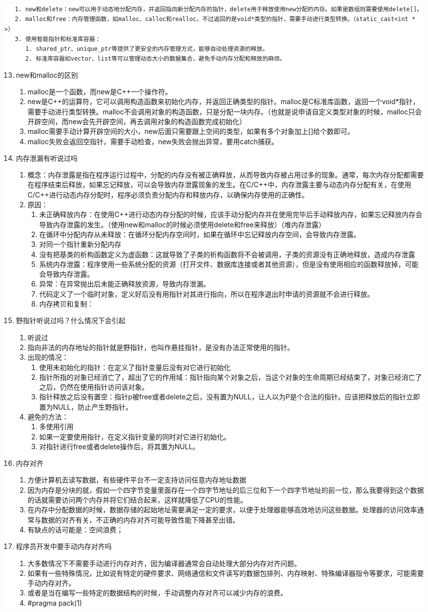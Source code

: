        1. new和delete：new可以用于动态地分配内存，并返回指向新分配内存的指针，delete用于释放使用new分配的内存。如果是数组则需要使用delete[]。
       2. malloc和free：内存管理函数，如malloc、calloc和realloc，不过返回的是void*类型的指针，需要手动进行类型转换。（static_cast<int *>）
       3. 使用智能指针和标准库容器：
          1. shared_ptr、unique_ptr等提供了更安全的内存管理方式，能够自动处理资源的释放。
          2. 标准库容器如vector、list等可以管理动态大小的数据集合，避免手动内存分配和释放的麻烦。

   13. new和malloc的区别

       1. malloc是一个函数，而new是C++一个操作符。
       2. new是C++的运算符，它可以调用构造函数来初始化内存，并返回正确类型的指针。malloc是C标准库函数，返回一个void*指针，需要手动进行类型转换。malloc不会调用对象的构造函数，只是分配一块内存。（也就是说申请自定义类型对象的时候，malloc只会开辟空间，而new会先开辟空间，再去调用对象的构造函数完成初始化）
       3. malloc需要手动计算开辟空间的大小，new后面只需要跟上空间的类型，如果有多个对象加上[]给个数即可。
       4. malloc失败会返回空指针，需要手动检查，new失败会抛出异常，要用catch捕获。

   14. 内存泄漏有听说过吗

       1. 概念：内存泄露是指在程序运行过程中，分配的内存没有被正确释放，从而导致内存被占用过多的现象。通常，每次内存分配都需要在程序结束后释放，如果忘记释放，可以会导致内存泄露现象的发生。在C/C++中，内存泄露主要与动态内存分配有关，在使用C/C++进行动态内存分配时，程序必须负责分配内存和释放内存，以确保内存使用的正确性。
       2. 原因：
          1. 未正确释放内存：在使用C++进行动态内存分配的时候，应该手动分配内存并在使用完毕后手动释放内存，如果忘记释放内存会导致内存泄露的发生。（使用new和malloc的时候必须使用delete和free来释放）（堆内存泄露）
          2. 在循环中分配内存从未释放：在循环分配内存空间时，如果在循环中忘记释放内存空间，会导致内存泄露。
          3. 对同一个指针重新分配内存
          4. 没有把基类的析构函数定义为虚函数：这就导致了子类的析构函数将不会被调用，子类的资源没有正确地释放，造成内存泄露
          5. 系统内存泄露：程序使用一些系统分配的资源（打开文件、数据库连接或者其他资源），但是没有使用相应的函数释放掉，可能会导致内存泄露。
          6. 异常：在异常抛出后未能正确释放资源，导致内存泄漏。
          7. 代码定义了一个临时对象，定义好后没有用指针对其进行指向，所以在程序退出时申请的资源就不会进行释放。
          8. 内存拷贝和复制：

   15. 野指针听说过吗？什么情况下会引起

       1. 听说过
       2. 指向非法的内存地址的指针就是野指针，也叫作悬挂指针，是没有办法正常使用的指针。
       3. 出现的情况：
          1. 使用未初始化的指针：在定义了指针变量后没有对它进行初始化
          2. 指针所指的对象已经消亡了，超出了它的作用域：指针指向某个对象之后，当这个对象的生命周期已经结束了，对象已经消亡了之后，仍然在使用指针访问该对象。
          3. 指针释放之后没有置空：指针p被free或者delete之后，没有置为NULL，让人以为P是个合法的指针。应该把释放后的指针立即置为NULL，防止产生野指针。
       4. 避免的方法：
          1. 多使用引用
          2. 如果一定要使用指针，在定义指针变量的同时对它进行初始化。
          3. 对指针进行free或者delete操作后，将其置为NULL。

   16. 内存对齐

       1. 方便计算机去读写数据，有些硬件平台不一定支持访问任意内存地址数据
       2. 因为内存是分块的就，假如一个四字节变量里面存在一个四字节地址的后三位和下一个四字节地址的前一位，那么我要得到这个数据的话就需要访问两个内存并将它们结合起来，这样就降低了CPU的性能。
       3. 在内存中分配数据的时候，数据存储的起始地址需要满足一定的要求，以便于处理器能够高效地访问这些数据。处理器的访问效率通常与数据的对齐有关，不正确的内存对齐可能导致性能下降甚至出错。
       4. 有缺点的话可能是：空间浪费；

   17. 程序员开发中要手动内存对齐吗

       1. 大多数情况下不需要手动进行内存对齐，因为编译器通常会自动处理大部分内存对齐问题。
       2. 如果有一些特殊情况，比如说有特定的硬件要求、网络通信和文件读写的数据包排列、内存映射、特殊编译器指令等要求，可能需要手动内存对齐。
       3. 或者是当在编写一些特定的数据结构的时候，手动调整内存对齐可以减少内存的浪费。
       4. #pragma pack(1)
